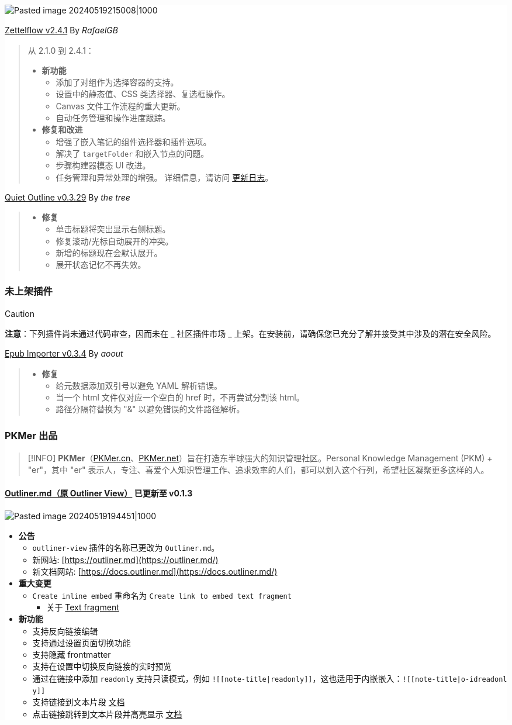 ![Pasted image 20240519215008|1000](https://cdn.pkmer.cn/images/Pasted%20image%2020240519215008.png!pkmer)

[Zettelflow v2.4.1](https://github.com/RafaelGB/Obsidian-ZettelFlow/releases/tag/2.4.1) By _RafaelGB_

> 从 2.1.0 到 2.4.1：
> - **新功能**
> 	- 添加了对组作为选择容器的支持。
> 	- 设置中的静态值、CSS 类选择器、复选框操作。
> 	- Canvas 文件工作流程的重大更新。
> 	- 自动任务管理和操作进度跟踪。
> - **修复和改进**
> 	- 增强了嵌入笔记的组件选择器和插件选项。
> 	- 解决了 `targetFolder` 和嵌入节点的问题。
> 	- 步骤构建器模态 UI 改进。
> 	- 任务管理和异常处理的增强。
> 详细信息，请访问 [更新日志](https://github.com/RafaelGB/Obsidian-ZettelFlow/releases)。

[Quiet Outline v0.3.29](https://github.com/guopenghui/obsidian-quiet-outline/releases/tag/0.3.29) By _the tree_

> - **修复**
> 	- 单击标题将突出显示右侧标题。
> 	- 修复滚动/光标自动展开的冲突。
> 	- 新增的标题现在会默认展开。
> 	- 展开状态记忆不再失效。

### 未上架插件

> [!Caution]
> **注意**：下列插件尚未通过代码审查，因而未在 _ 社区插件市场 _ 上架。在安装前，请确保您已充分了解并接受其中涉及的潜在安全风险。

[Epub Importer v0.3.4](https://github.com/aoout/obsidian-epub-importer/releases/tag/0.3.4) By _aoout_

> - **修复**
> 	- 给元数据添加双引号以避免 YAML 解析错误。
> 	- 当一个 html 文件仅对应一个空白的 href 时，不再尝试分割该 html。
> 	- 路径分隔符替换为 "&" 以避免错误的文件路径解析。

### PKMer 出品

> [!INFO]
> **PKMer**（[PKMer.cn](https://pkmer.cn/)、[PKMer.net](https://pkmer.net/)）旨在打造东半球强大的知识管理社区。Personal Knowledge Management (PKM) + "er"，其中 "er" 表示人，专注、喜爱个人知识管理工作、追求效率的人们，都可以划入这个行列，希望社区凝聚更多这样的人。

#### [Outliner.md（原 Outliner View）](https://github.com/quorafind/outliner.md) 已更新至 v0.1.3

![Pasted image 20240519194451|1000](https://cdn.pkmer.cn/images/Pasted%20image%2020240519194451.png!pkmer)

- **公告**
	- `outliner-view` 插件的名称已更改为 `Outliner.md`。
	- 新网站: [https://outliner.md](https://outliner.md/)
	- 新文档网站: [https://docs.outliner.md](https://docs.outliner.md/)
- **重大变更**
	- `Create inline embed` 重命名为 `Create link to embed text fragment`
		- 关于 [Text fragment](https://developer.mozilla.org/en-US/docs/Web/Text_fragments)
- **新功能**
	- 支持反向链接编辑
	- 支持通过设置页面切换功能
	- 支持隐藏 frontmatter
	- 支持在设置中切换反向链接的实时预览
	- 通过在链接中添加 `readonly` 支持只读模式，例如 `![[note-title|readonly]]`，这也适用于内嵌嵌入：`![[note-title|o-idreadonly]]`
	- 支持链接到文本片段 [文档](https://docs.outliner.md/pages/20240517232122)
	- 点击链接跳转到文本片段并高亮显示 [文档](https://docs.outliner.md/pages/20240517232122)